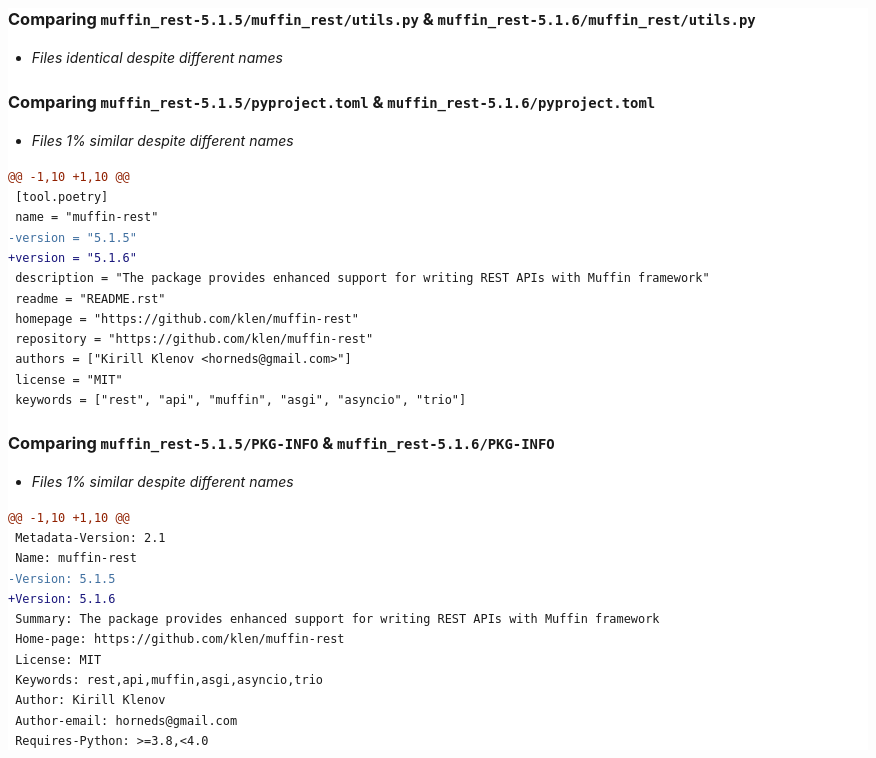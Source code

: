 ### Comparing `muffin_rest-5.1.5/muffin_rest/utils.py` & `muffin_rest-5.1.6/muffin_rest/utils.py`

 * *Files identical despite different names*

### Comparing `muffin_rest-5.1.5/pyproject.toml` & `muffin_rest-5.1.6/pyproject.toml`

 * *Files 1% similar despite different names*

```diff
@@ -1,10 +1,10 @@
 [tool.poetry]
 name = "muffin-rest"
-version = "5.1.5"
+version = "5.1.6"
 description = "The package provides enhanced support for writing REST APIs with Muffin framework"
 readme = "README.rst"
 homepage = "https://github.com/klen/muffin-rest"
 repository = "https://github.com/klen/muffin-rest"
 authors = ["Kirill Klenov <horneds@gmail.com>"]
 license = "MIT"
 keywords = ["rest", "api", "muffin", "asgi", "asyncio", "trio"]
```

### Comparing `muffin_rest-5.1.5/PKG-INFO` & `muffin_rest-5.1.6/PKG-INFO`

 * *Files 1% similar despite different names*

```diff
@@ -1,10 +1,10 @@
 Metadata-Version: 2.1
 Name: muffin-rest
-Version: 5.1.5
+Version: 5.1.6
 Summary: The package provides enhanced support for writing REST APIs with Muffin framework
 Home-page: https://github.com/klen/muffin-rest
 License: MIT
 Keywords: rest,api,muffin,asgi,asyncio,trio
 Author: Kirill Klenov
 Author-email: horneds@gmail.com
 Requires-Python: >=3.8,<4.0
```

